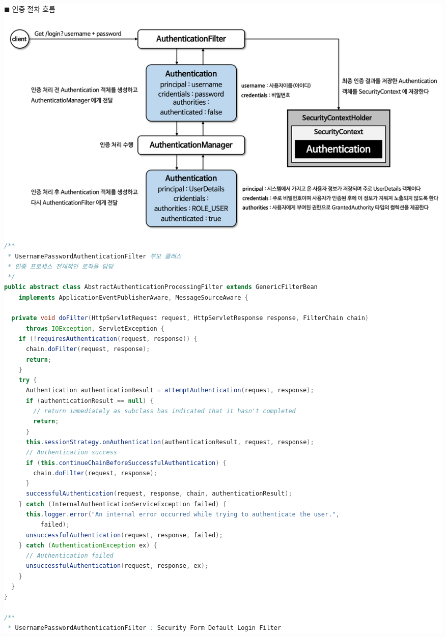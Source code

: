 ◼︎ 인증 절차 흐름

![인증절차흐름.png](인증절차흐름.png)

```java
/**
 * UsernamePasswordAuthenticationFilter 부모 클래스
 * 인증 프로세스 전체적인 로직을 담당
 */
public abstract class AbstractAuthenticationProcessingFilter extends GenericFilterBean
    implements ApplicationEventPublisherAware, MessageSourceAware {

  private void doFilter(HttpServletRequest request, HttpServletResponse response, FilterChain chain)
      throws IOException, ServletException {
    if (!requiresAuthentication(request, response)) {
      chain.doFilter(request, response);
      return;
    }
    try {
      Authentication authenticationResult = attemptAuthentication(request, response);
      if (authenticationResult == null) {
        // return immediately as subclass has indicated that it hasn't completed
        return;
      }
      this.sessionStrategy.onAuthentication(authenticationResult, request, response);
      // Authentication success
      if (this.continueChainBeforeSuccessfulAuthentication) {
        chain.doFilter(request, response);
      }
      successfulAuthentication(request, response, chain, authenticationResult);
    } catch (InternalAuthenticationServiceException failed) {
      this.logger.error("An internal error occurred while trying to authenticate the user.",
          failed);
      unsuccessfulAuthentication(request, response, failed);
    } catch (AuthenticationException ex) {
      // Authentication failed
      unsuccessfulAuthentication(request, response, ex);
    }
  }
}

/**
 * UsernamePasswordAuthenticationFilter : Security Form Default Login Filter
```